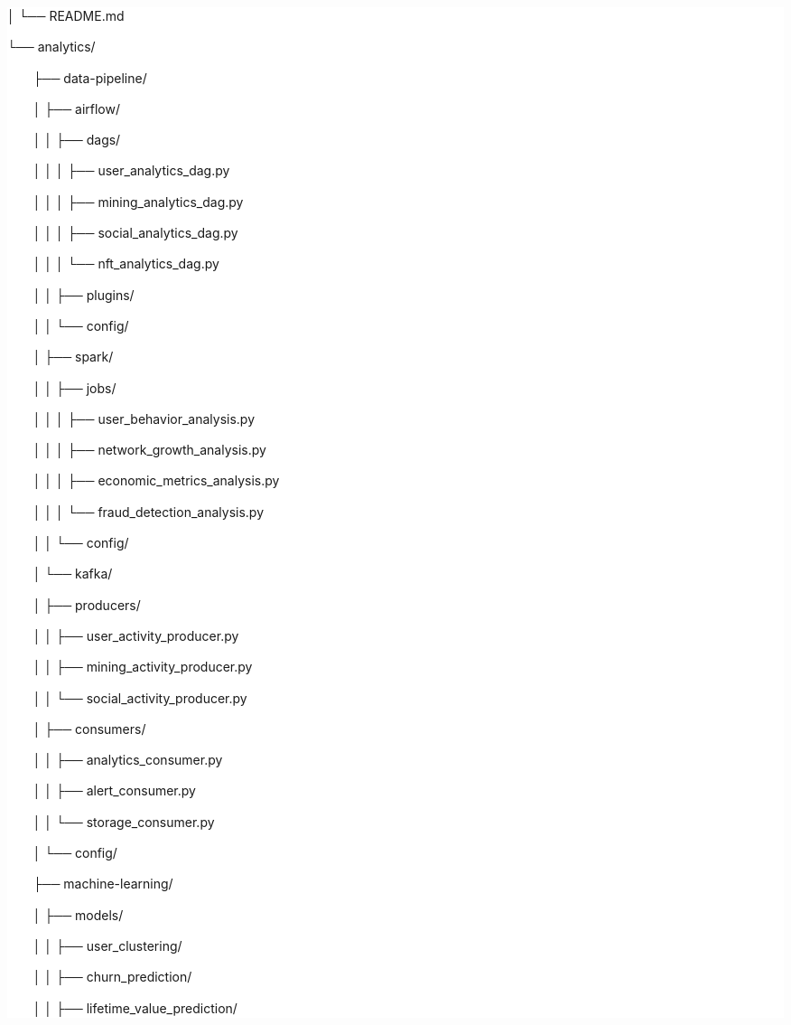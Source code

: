 │       └── README.md

└── analytics/

`    `├── data-pipeline/

`    `│   ├── airflow/

`    `│   │   ├── dags/

`    `│   │   │   ├── user\_analytics\_dag.py

`    `│   │   │   ├── mining\_analytics\_dag.py

`    `│   │   │   ├── social\_analytics\_dag.py

`    `│   │   │   └── nft\_analytics\_dag.py

`    `│   │   ├── plugins/

`    `│   │   └── config/

`    `│   ├── spark/

`    `│   │   ├── jobs/

`    `│   │   │   ├── user\_behavior\_analysis.py

`    `│   │   │   ├── network\_growth\_analysis.py

`    `│   │   │   ├── economic\_metrics\_analysis.py

`    `│   │   │   └── fraud\_detection\_analysis.py

`    `│   │   └── config/

`    `│   └── kafka/

`    `│       ├── producers/

`    `│       │   ├── user\_activity\_producer.py

`    `│       │   ├── mining\_activity\_producer.py

`    `│       │   └── social\_activity\_producer.py

`    `│       ├── consumers/

`    `│       │   ├── analytics\_consumer.py

`    `│       │   ├── alert\_consumer.py

`    `│       │   └── storage\_consumer.py

`    `│       └── config/

`    `├── machine-learning/

`    `│   ├── models/

`    `│   │   ├── user\_clustering/

`    `│   │   ├── churn\_prediction/

`    `│   │   ├── lifetime\_value\_prediction/
